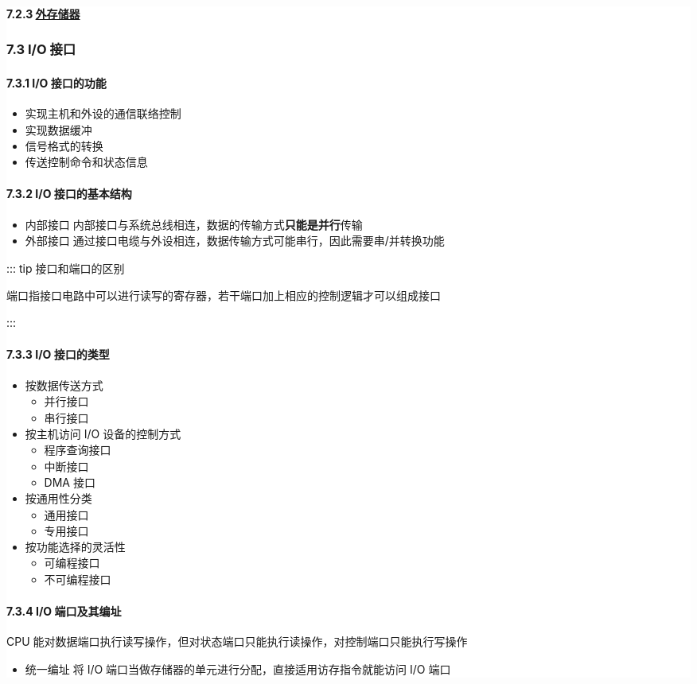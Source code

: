 #### 7.2.3 [外存储器](#_3-4-辅助存储器)

### 7.3 I/O 接口

#### 7.3.1 I/O 接口的功能

-  实现主机和外设的通信联络控制
-  实现数据缓冲
-  信号格式的转换
-  传送控制命令和状态信息

#### 7.3.2 I/O 接口的基本结构

-  内部接口 内部接口与系统总线相连，数据的传输方式**只能是并行**传输
-  外部接口 通过接口电缆与外设相连，数据传输方式可能串行，因此需要串/并转换功能

::: tip 接口和端口的区别

端口指接口电路中可以进行读写的寄存器，若干端口加上相应的控制逻辑才可以组成接口

:::

#### 7.3.3 I/O 接口的类型

-  按数据传送方式
   -  并行接口
   -  串行接口
-  按主机访问 I/O 设备的控制方式
   -  程序查询接口
   -  中断接口
   -  DMA 接口
-  按通用性分类
   -  通用接口
   -  专用接口
-  按功能选择的灵活性
   -  可编程接口
   -  不可编程接口

#### 7.3.4 I/O 端口及其编址

CPU 能对数据端口执行读写操作，但对状态端口只能执行读操作，对控制端口只能执行写操作

-  统一编址 将 I/O 端口当做存储器的单元进行分配，直接适用访存指令就能访问 I/O 端口

